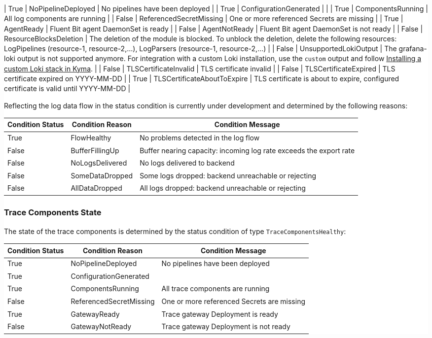 | True             | NoPipelineDeployed          | No pipelines have been deployed                                                                                                                                                                                                                           |
| True             | ConfigurationGenerated      |                                                                                                                                                                                                                                                           |
| True             | ComponentsRunning           | All log components are running                                                                                                                                                                                                                            |
| False            | ReferencedSecretMissing     | One or more referenced Secrets are missing                                                                                                                                                                                                  |
| True             | AgentReady                  | Fluent Bit agent DaemonSet is ready                                                                                                                                                                                                                       |
| False            | AgentNotReady               | Fluent Bit agent DaemonSet is not ready                                                                                                                                                                                                                   |
| False            | ResourceBlocksDeletion      | The deletion of the module is blocked. To unblock the deletion, delete the following resources: LogPipelines (resource-1, resource-2,...), LogParsers (resource-1, resource-2,...)                                                                        |
| False            | UnsupportedLokiOutput       | The grafana-loki output is not supported anymore. For integration with a custom Loki installation, use the `custom` output and follow [Installing a custom Loki stack in Kyma](https://kyma-project.io/#/telemetry-manager/user/integration/loki/README). |
| False            | TLSCertificateInvalid       | TLS certificate invalid                                                                                                                                                                                                                                   |
| False            | TLSCertificateExpired       | TLS certificate expired on YYYY-MM-DD                                                                                                                                                                                                                     |
| True             | TLSCertificateAboutToExpire | TLS certificate is about to expire, configured certificate is valid until YYYY-MM-DD                                                                                                                                                                      |

Reflecting the log data flow in the status condition is currently under development and determined by the following reasons:

| Condition Status | Condition Reason | Condition Message                                                  |
| ---------------- | ---------------- | ------------------------------------------------------------------ |
| True             | FlowHealthy      | No problems detected in the log flow                               |
| False            | BufferFillingUp  | Buffer nearing capacity: incoming log rate exceeds the export rate |
| False            | NoLogsDelivered  | No logs delivered to backend                                       |
| False            | SomeDataDropped  | Some logs dropped: backend unreachable or rejecting                |
| False            | AllDataDropped   | All logs dropped: backend unreachable or rejecting                 |

### Trace Components State

The state of the trace components is determined by the status condition of type `TraceComponentsHealthy`:

| Condition Status | Condition Reason            | Condition Message                                                                                                                           |
| ---------------- | --------------------------- | ------------------------------------------------------------------------------------------------------------------------------------------- |
| True             | NoPipelineDeployed          | No pipelines have been deployed                                                                                                             |
| True             | ConfigurationGenerated      |                                                                                                                                             |
| True             | ComponentsRunning           | All trace components are running                                                                                                            |
| False            | ReferencedSecretMissing     | One or more referenced Secrets are missing                                                                                  |
| True             | GatewayReady                | Trace gateway Deployment is ready                                                                                                           |
| False            | GatewayNotReady             | Trace gateway Deployment is not ready                                                                                                       |